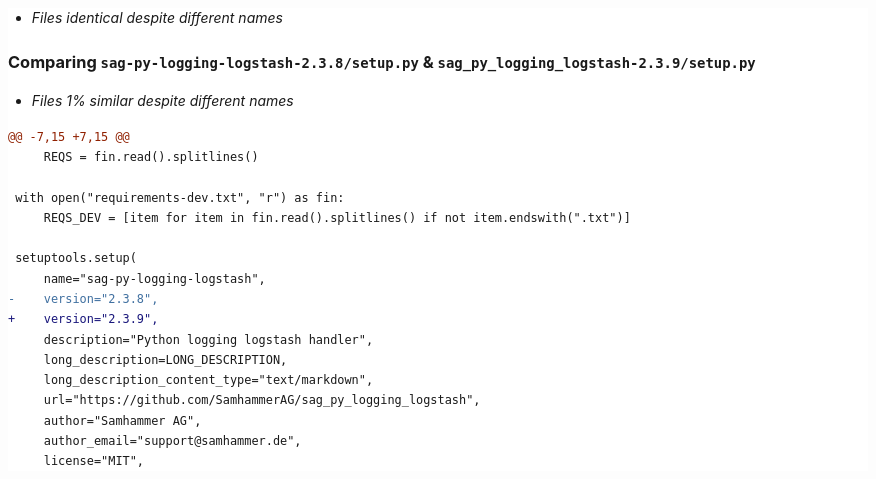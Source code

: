  * *Files identical despite different names*

### Comparing `sag-py-logging-logstash-2.3.8/setup.py` & `sag_py_logging_logstash-2.3.9/setup.py`

 * *Files 1% similar despite different names*

```diff
@@ -7,15 +7,15 @@
     REQS = fin.read().splitlines()
 
 with open("requirements-dev.txt", "r") as fin:
     REQS_DEV = [item for item in fin.read().splitlines() if not item.endswith(".txt")]
 
 setuptools.setup(
     name="sag-py-logging-logstash",
-    version="2.3.8",
+    version="2.3.9",
     description="Python logging logstash handler",
     long_description=LONG_DESCRIPTION,
     long_description_content_type="text/markdown",
     url="https://github.com/SamhammerAG/sag_py_logging_logstash",
     author="Samhammer AG",
     author_email="support@samhammer.de",
     license="MIT",
```

